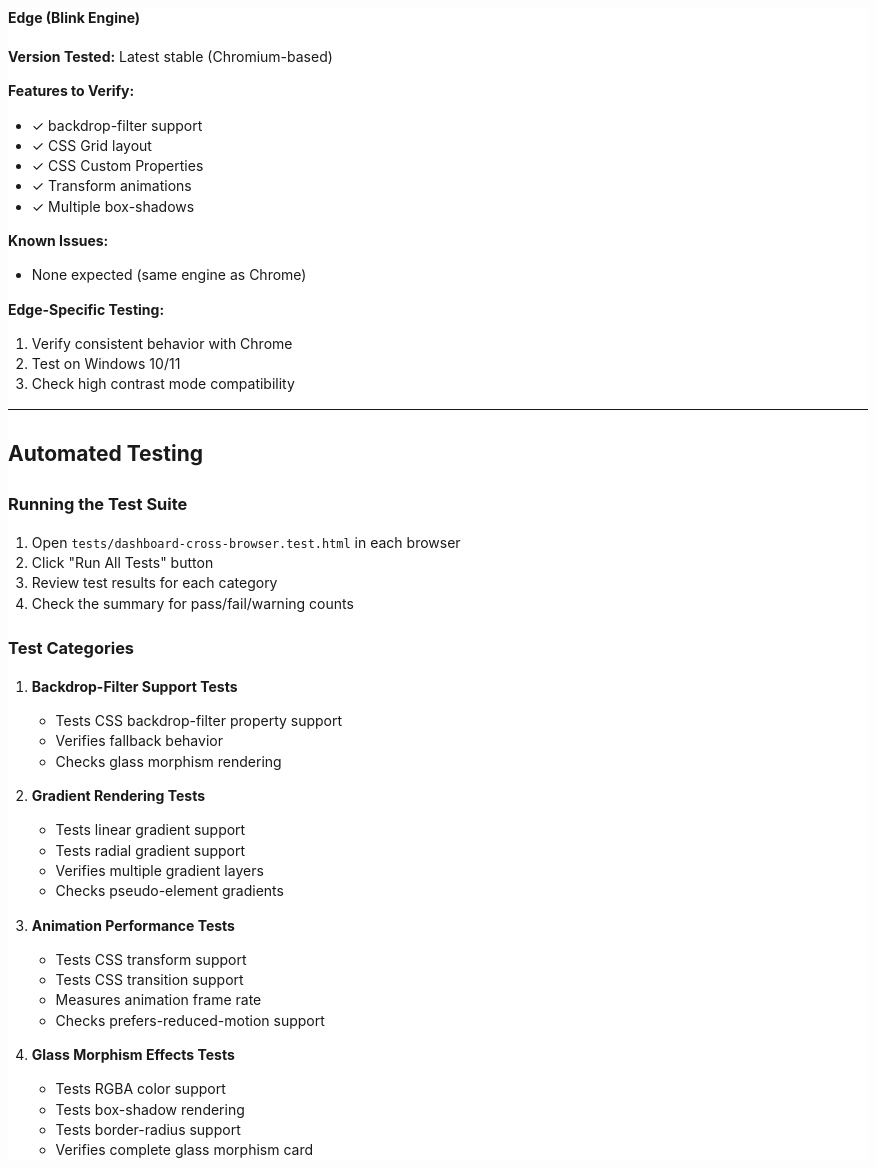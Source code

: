 
#### Edge (Blink Engine)
**Version Tested:** Latest stable (Chromium-based)

**Features to Verify:**
- ✓ backdrop-filter support
- ✓ CSS Grid layout
- ✓ CSS Custom Properties
- ✓ Transform animations
- ✓ Multiple box-shadows

**Known Issues:**
- None expected (same engine as Chrome)

**Edge-Specific Testing:**
1. Verify consistent behavior with Chrome
2. Test on Windows 10/11
3. Check high contrast mode compatibility

---

## Automated Testing

### Running the Test Suite

1. Open `tests/dashboard-cross-browser.test.html` in each browser
2. Click "Run All Tests" button
3. Review test results for each category
4. Check the summary for pass/fail/warning counts

### Test Categories

1. **Backdrop-Filter Support Tests**
   - Tests CSS backdrop-filter property support
   - Verifies fallback behavior
   - Checks glass morphism rendering

2. **Gradient Rendering Tests**
   - Tests linear gradient support
   - Tests radial gradient support
   - Verifies multiple gradient layers
   - Checks pseudo-element gradients

3. **Animation Performance Tests**
   - Tests CSS transform support
   - Tests CSS transition support
   - Measures animation frame rate
   - Checks prefers-reduced-motion support

4. **Glass Morphism Effects Tests**
   - Tests RGBA color support
   - Tests box-shadow rendering
   - Tests border-radius support
   - Verifies complete glass morphism card
